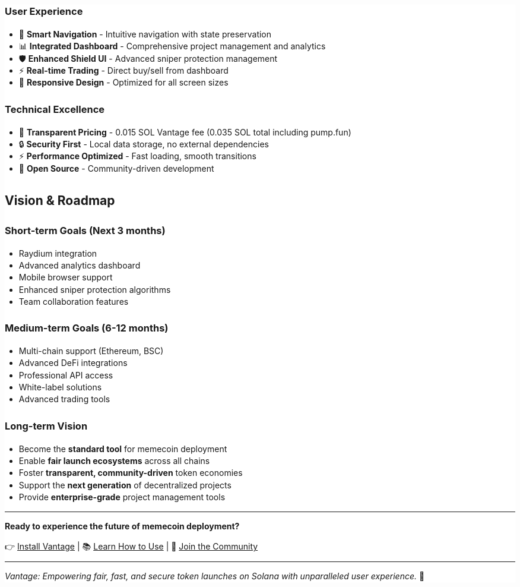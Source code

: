### User Experience
- 🧭 **Smart Navigation** - Intuitive navigation with state preservation
- 📊 **Integrated Dashboard** - Comprehensive project management and analytics
- 🛡️ **Enhanced Shield UI** - Advanced sniper protection management
- ⚡ **Real-time Trading** - Direct buy/sell from dashboard
- 📱 **Responsive Design** - Optimized for all screen sizes

### Technical Excellence
- 💎 **Transparent Pricing** - 0.015 SOL Vantage fee (0.035 SOL total including pump.fun)
- 🔒 **Security First** - Local data storage, no external dependencies
- ⚡ **Performance Optimized** - Fast loading, smooth transitions
- 🔧 **Open Source** - Community-driven development

## Vision & Roadmap

### Short-term Goals (Next 3 months)
- Raydium integration
- Advanced analytics dashboard
- Mobile browser support
- Enhanced sniper protection algorithms
- Team collaboration features

### Medium-term Goals (6-12 months)
- Multi-chain support (Ethereum, BSC)
- Advanced DeFi integrations
- Professional API access
- White-label solutions
- Advanced trading tools

### Long-term Vision
- Become the **standard tool** for memecoin deployment
- Enable **fair launch ecosystems** across all chains
- Foster **transparent, community-driven** token economies
- Support the **next generation** of decentralized projects
- Provide **enterprise-grade** project management tools

---

**Ready to experience the future of memecoin deployment?** 

👉 [Install Vantage](installation.md) | 📚 [Learn How to Use](how-to-use.md) | 🤝 [Join the Community](https://github.com/Vantage0x/Vantage)

---

*Vantage: Empowering fair, fast, and secure token launches on Solana with unparalleled user experience.* 🚀 